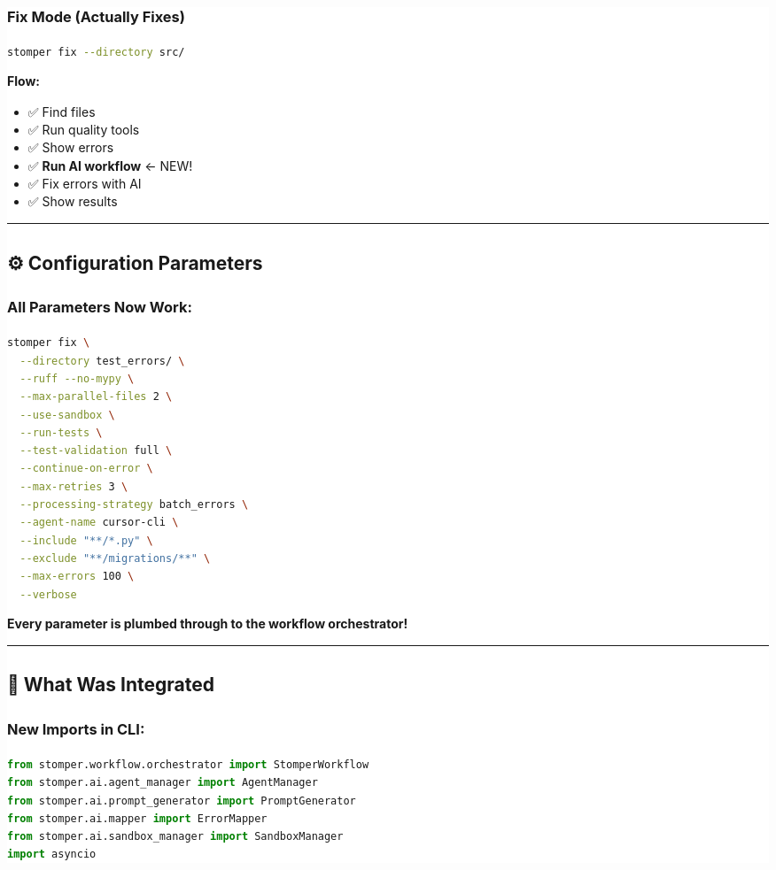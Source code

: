 ### **Fix Mode** (Actually Fixes)
```bash
stomper fix --directory src/
```
**Flow:**
- ✅ Find files
- ✅ Run quality tools
- ✅ Show errors
- ✅ **Run AI workflow** ← NEW!
- ✅ Fix errors with AI
- ✅ Show results

---

## ⚙️ Configuration Parameters

### **All Parameters Now Work:**

```bash
stomper fix \
  --directory test_errors/ \
  --ruff --no-mypy \
  --max-parallel-files 2 \
  --use-sandbox \
  --run-tests \
  --test-validation full \
  --continue-on-error \
  --max-retries 3 \
  --processing-strategy batch_errors \
  --agent-name cursor-cli \
  --include "**/*.py" \
  --exclude "**/migrations/**" \
  --max-errors 100 \
  --verbose
```

**Every parameter is plumbed through to the workflow orchestrator!**

---

## 🔧 What Was Integrated

### **New Imports in CLI:**
```python
from stomper.workflow.orchestrator import StomperWorkflow
from stomper.ai.agent_manager import AgentManager
from stomper.ai.prompt_generator import PromptGenerator
from stomper.ai.mapper import ErrorMapper
from stomper.ai.sandbox_manager import SandboxManager
import asyncio
```
